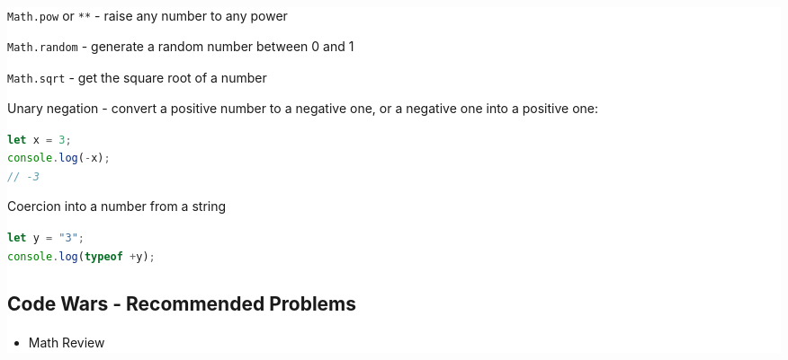 `Math.pow` or `**` - raise any number to any power

`Math.random` - generate a random number between 0 and 1

`Math.sqrt` - get the square root of a number

Unary negation - convert a positive number to a negative one, or a negative one into a positive one:

```js
let x = 3;
console.log(-x);
// -3
```

Coercion into a number from a string

```js
let y = "3";
console.log(typeof +y);
```

## Code Wars - Recommended Problems

- Math Review
